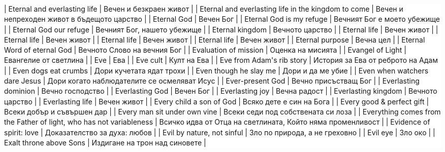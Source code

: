 | Eternal and everlasting life                                                            | Вечен и безкраен живот                                                          |
| Eternal and everlasting life in the kingdom to come                                     | Вечен и непреходен живот в бъдещото царство                                     |
| Eternal God                                                                             | Вечен Бог                                                                       |
| Eternal God is my refuge                                                                | Вечният Бог е моето убежище                                                     |
| Eternal God our refuge                                                                  | Вечният Бог, нашето убежище                                                     |
| Eternal kingdom                                                                         | Вечното царство                                                                 |
| Eternal life                                                                            | Вечен живот                                                                     |
| Eternal life                                                                            | Вечен живот                                                                     |
| Eternal life                                                                            | Вечен живот                                                                     |
| Eternal life                                                                            | Вечен живот                                                                     |
| Eternal purpose                                                                         | Вечна цел                                                                       |
| Eternal Word of eternal God                                                             | Вечното Слово на вечния Бог                                                     |
| Evaluation of mission                                                                   | Оценка на мисията                                                               |
| Evangel of Light                                                                        | Евангелие от светлина                                                           |
| Eve                                                                                     | Ева                                                                             |
| Eve cult                                                                                | Култ на Ева                                                                     |
| Eve from Adam's rib story                                                               | История за Ева от реброто на Адам                                               |
| Even dogs eat crumbs                                                                    | Дори кучетата ядат трохи                                                        |
| Even though he slay me                                                                  | Дори и да ме убие                                                               |
| Even when watchers dare Jesus                                                           | Дори когато наблюдателите се осмеляват Исус                                     |
| Ever-present God                                                                        | Вечно присъстващ Бог                                                            |
| Everlasting dominion                                                                    | Вечно господство                                                                |
| Everlasting God                                                                         | Вечен Бог                                                                       |
| Everlasting joy                                                                         | Вечна радост                                                                    |
| Everlasting kingdom                                                                     | Вечното царство                                                                 |
| Everlasting life                                                                        | Вечен живот                                                                     |
| Every child a son of God                                                                | Всяко дете е син на Бога                                                        |
| Every good & perfect gift                                                               | Всеки добър и съвършен дар                                                      |
| Every man sit under own vine                                                            | Всеки седи под собствената си лоза                                              |
| Everything comes from the Father of light, who has not variableness                     | Всичко идва от Отца на светлината, Който няма променливост                      |
| Evidence of spirit: love                                                                | Доказателство за духа: любов                                                    |
| Evil by nature, not sinful                                                              | Зло по природа, а не греховно                                                   |
| Evil eye                                                                                | Зло око                                                                         |
| Exalt throne above Sons                                                                 | Издигане на трон над синовете                                                   |